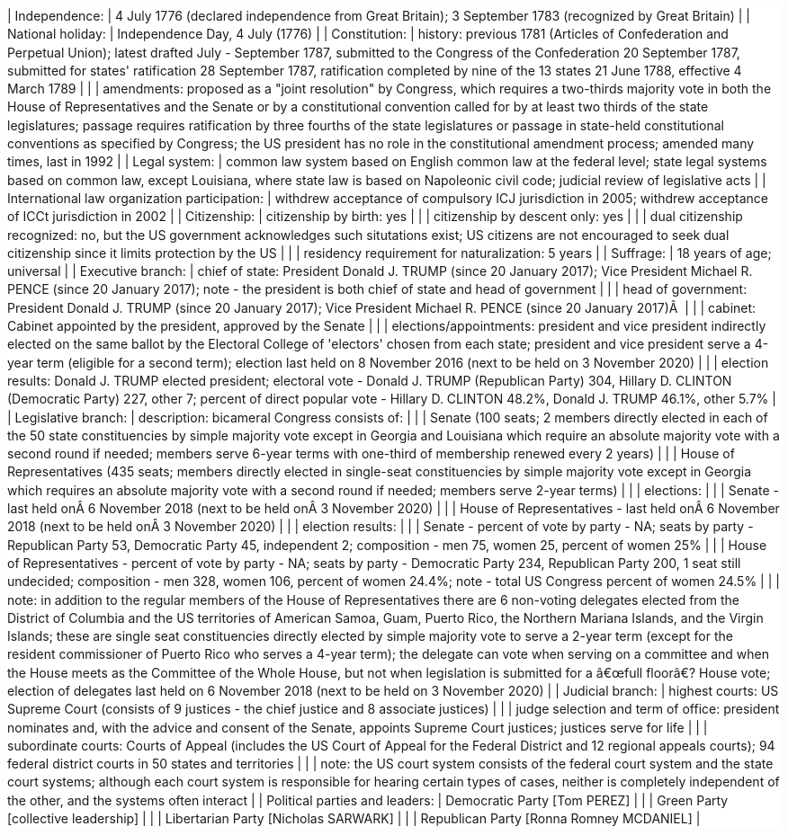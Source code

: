 | Independence: | 4 July 1776 (declared independence from Great Britain); 3 September 1783 (recognized by Great Britain) |
| National holiday: | Independence Day, 4 July (1776) |
| Constitution: | history: previous 1781 (Articles of Confederation and Perpetual Union); latest drafted July - September 1787, submitted to the Congress of the Confederation 20 September 1787, submitted for states' ratification 28 September 1787, ratification completed by nine of the 13 states 21 June 1788, effective 4 March 1789 |
| | amendments: proposed as a "joint resolution" by Congress, which requires a two-thirds majority vote in both the House of Representatives and the Senate or by a constitutional convention called for by at least two thirds of the state legislatures; passage requires ratification by three fourths of the state legislatures or passage in state-held constitutional conventions as specified by Congress; the US president has no role in the constitutional amendment process; amended many times, last in 1992 |
| Legal system: | common law system based on English common law at the federal level; state legal systems based on common law, except Louisiana, where state law is based on Napoleonic civil code; judicial review of legislative acts |
| International law organization participation: | withdrew acceptance of compulsory ICJ jurisdiction in 2005; withdrew acceptance of ICCt jurisdiction in 2002 |
| Citizenship: | citizenship by birth: yes |
| | citizenship by descent only: yes |
| | dual citizenship recognized: no, but the US government acknowledges such situtations exist; US citizens are not encouraged to seek dual citizenship since it limits protection by the US |
| | residency requirement for naturalization: 5 years |
| Suffrage: | 18 years of age; universal |
| Executive branch: | chief of state: President Donald J. TRUMP (since 20 January 2017); Vice President Michael R. PENCE (since 20 January 2017); note - the president is both chief of state and head of government |
| | head of government: President Donald J. TRUMP (since 20 January 2017); Vice President Michael R. PENCE (since 20 January 2017)Â  |
| | cabinet: Cabinet appointed by the president, approved by the Senate |
| | elections/appointments: president and vice president indirectly elected on the same ballot by the Electoral College of 'electors' chosen from each state; president and vice president serve a 4-year term (eligible for a second term); election last held on 8 November 2016 (next to be held on 3 November 2020) |
| | election results: Donald J. TRUMP elected president; electoral vote - Donald J. TRUMP (Republican Party) 304, Hillary D. CLINTON (Democratic Party) 227, other 7; percent of direct popular vote - Hillary D. CLINTON 48.2%, Donald J. TRUMP 46.1%, other 5.7% |
| Legislative branch: | description: bicameral Congress consists of: |
| | Senate (100 seats; 2 members directly elected in each of the 50 state constituencies by simple majority vote except in Georgia and Louisiana which require an absolute majority vote with a second round if needed; members serve 6-year terms with one-third of membership renewed every 2 years) |
| | House of Representatives (435 seats; members directly elected in single-seat constituencies by simple majority vote except in Georgia which requires an absolute majority vote with a second round if needed; members serve 2-year terms) |
| | elections: |
| | Senate - last held onÂ 6 November 2018 (next to be held onÂ 3 November 2020) |
| | House of Representatives - last held onÂ 6 November 2018 (next to be held onÂ 3 November 2020) |
| | election results: |
| | Senate - percent of vote by party - NA; seats by party - Republican Party 53, Democratic Party 45, independent 2; composition - men 75, women 25, percent of women 25% |
| | House of Representatives - percent of vote by party - NA; seats by party - Democratic Party 234, Republican Party 200, 1 seat still undecided; composition - men 328, women 106, percent of women 24.4%; note - total US Congress percent of women 24.5% |
| | note: in addition to the regular members of the House of Representatives there are 6 non-voting delegates elected from the District of Columbia and the US territories of American Samoa, Guam, Puerto Rico, the Northern Mariana Islands, and the Virgin Islands; these are single seat constituencies directly elected by simple majority vote to serve a 2-year term (except for the resident commissioner of Puerto Rico who serves a 4-year term); the delegate can vote when serving on a committee and when the House meets as the Committee of the Whole House, but not when legislation is submitted for a â€œfull floorâ€? House vote; election of delegates last held on 6 November 2018 (next to be held on 3 November 2020) |
| Judicial branch: | highest courts: US Supreme Court (consists of 9 justices - the chief justice and 8 associate justices) |
| | judge selection and term of office: president nominates and, with the advice and consent of the Senate, appoints Supreme Court justices; justices serve for life |
| | subordinate courts: Courts of Appeal (includes the US Court of Appeal for the Federal District and 12 regional appeals courts); 94 federal district courts in 50 states and territories |
| | note: the US court system consists of the federal court system and the state court systems; although each court system is responsible for hearing certain types of cases, neither is completely independent of the other, and the systems often interact |
| Political parties and leaders: | Democratic Party [Tom PEREZ] |
| | Green Party [collective leadership] |
| | Libertarian Party [Nicholas SARWARK] |
| | Republican Party [Ronna Romney MCDANIEL] |